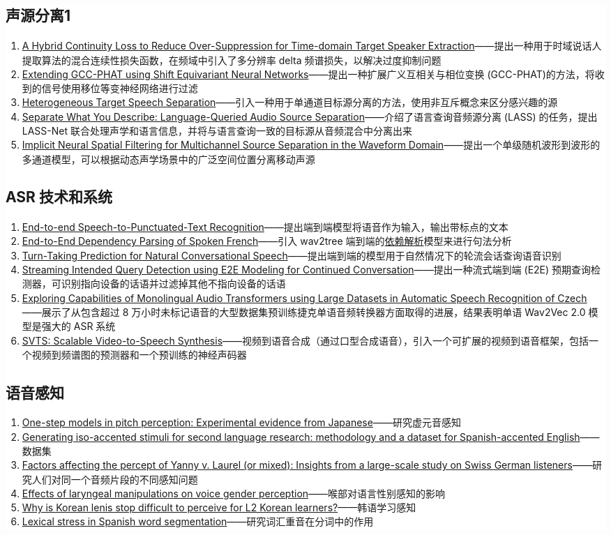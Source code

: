 ## 声源分离1
1. [A Hybrid Continuity Loss to Reduce Over-Suppression for Time-domain Target Speaker Extraction](https://isca-speech.org/archive/interspeech_2022/pan22b_interspeech.html)——提出一种用于时域说话人提取算法的混合连续性损失函数，在频域中引入了多分辨率 delta 频谱损失，以解决过度抑制问题
2. [Extending GCC-PHAT using Shift Equivariant Neural Networks](https://isca-speech.org/archive/interspeech_2022/berg22_interspeech.html)——提出一种扩展广义互相关与相位变换 (GCC-PHAT)的方法，将收到的信号使用移位等变神经网络进行过滤
3. [Heterogeneous Target Speech Separation](https://isca-speech.org/archive/interspeech_2022/tzinis22_interspeech.html)——引入一种用于单通道目标源分离的方法，使用非互斥概念来区分感兴趣的源
4. [Separate What You Describe: Language-Queried Audio Source Separation](https://isca-speech.org/archive/interspeech_2022/liu22w_interspeech.html)——介绍了语言查询音频源分离 (LASS) 的任务，提出 LASS-Net 联合处理声学和语言信息，并将与语言查询一致的目标源从音频混合中分离出来
5. [Implicit Neural Spatial Filtering for Multichannel Source Separation in the Waveform Domain](https://isca-speech.org/archive/interspeech_2022/markovic22_interspeech.html)——提出一个单级随机波形到波形的多通道模型，可以根据动态声学场景中的广泛空间位置分离移动声源

## ASR 技术和系统
1. [End-to-end Speech-to-Punctuated-Text Recognition](https://isca-speech.org/archive/interspeech_2022/nozaki22_interspeech.html)——提出端到端模型将语音作为输入，输出带标点的文本
2. [End-to-End Dependency Parsing of Spoken French](https://isca-speech.org/archive/interspeech_2022/pupier22_interspeech.html)——引入 wav2tree 端到端的[依赖解析](https://zhuanlan.zhihu.com/p/198207874)模型来进行句法分析
3. [Turn-Taking Prediction for Natural Conversational Speech](https://isca-speech.org/archive/interspeech_2022/chang22_interspeech.html)——提出端到端的模型用于自然情况下的轮流会话查询语音识别
4. [Streaming Intended Query Detection using E2E Modeling for Continued Conversation](https://isca-speech.org/archive/interspeech_2022/chang22b_interspeech.html)——提出一种流式端到端 (E2E) 预期查询检测器，可识别指向设备的话语并过滤掉其他不指向设备的话语
5. [Exploring Capabilities of Monolingual Audio Transformers using Large Datasets in Automatic Speech Recognition of Czech](https://isca-speech.org/archive/interspeech_2022/lehecka22_interspeech.html)——展示了从包含超过 8 万小时未标记语音的大型数据集预训练捷克单语音频转换器方面取得的进展，结果表明单语 Wav2Vec 2.0 模型是强大的 ASR 系统
6. [SVTS: Scalable Video-to-Speech Synthesis](https://isca-speech.org/archive/interspeech_2022/schoburgcarrillodemira22_interspeech.html)——视频到语音合成（通过口型合成语音），引入一个可扩展的视频到语音框架，包括一个视频到频谱图的预测器和一个预训练的神经声码器

## 语音感知
1. [One-step models in pitch perception: Experimental evidence from Japanese](https://isca-speech.org/archive/interspeech_2022/kishiyama22_interspeech.html)——研究虚元音感知
2. [Generating iso-accented stimuli for second language research: methodology and a dataset for Spanish-accented English](https://isca-speech.org/archive/interspeech_2022/perezramon22_interspeech.html)——数据集
3. [Factors affecting the percept of Yanny v. Laurel (or mixed): Insights from a large-scale study on Swiss German listeners](https://isca-speech.org/archive/interspeech_2022/leemann22_interspeech.html)——研究人们对同一个音频片段的不同感知问题
4. [Effects of laryngeal manipulations on voice gender perception](https://isca-speech.org/archive/interspeech_2022/zhang22ba_interspeech.html)——喉部对语言性别感知的影响
5. [Why is Korean lenis stop difficult to perceive for L2 Korean learners?](https://isca-speech.org/archive/interspeech_2022/lee22n_interspeech.html)——韩语学习感知
6. [Lexical stress in Spanish word segmentation](https://isca-speech.org/archive/interspeech_2022/zurita22_interspeech.html)——研究词汇重音在分词中的作用

